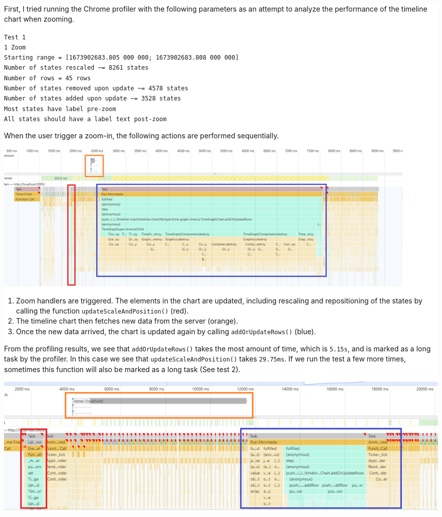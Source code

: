 First, I tried running the Chrome profiler with the following parameters as an attempt to analyze the performance of the timeline chart when zooming.

```text
Test 1
1 Zoom
Starting range = [1673902683.805 000 000; 1673902683.808 000 000]
Number of states rescaled ~= 8261 states
Number of rows = 45 rows
Number of states removed upon update ~= 4578 states
Number of states added upon update ~= 3528 states
Most states have label pre-zoom
All states should have a label text post-zoom
```

When the user trigger a zoom-in, the following actions are performed sequentially.

![Sample profile](./0001/zoomin_test1_sample.png)

1. Zoom handlers are triggered. The elements in the chart are updated, including rescaling and repositioning of the states by calling the function `updateScaleAndPosition()` (red).
2. The timeline chart then fetches new data from the server (orange).
3. Once the new data arrived, the chart is updated again by calling `addOrUpdateRows()` (blue).

From the profiling results, we see that `addOrUpdateRows()` takes the most amount of time, which is `5.15s`, and is marked as a long task by the profiler. In this case we see that `updateScaleAndPosition()` takes `29.75ms`. If we run the test a few more times, sometimes this function will also be marked as a long task (See test 2).

![Sample profile](./0001//zoomin_test2_sample.png)
